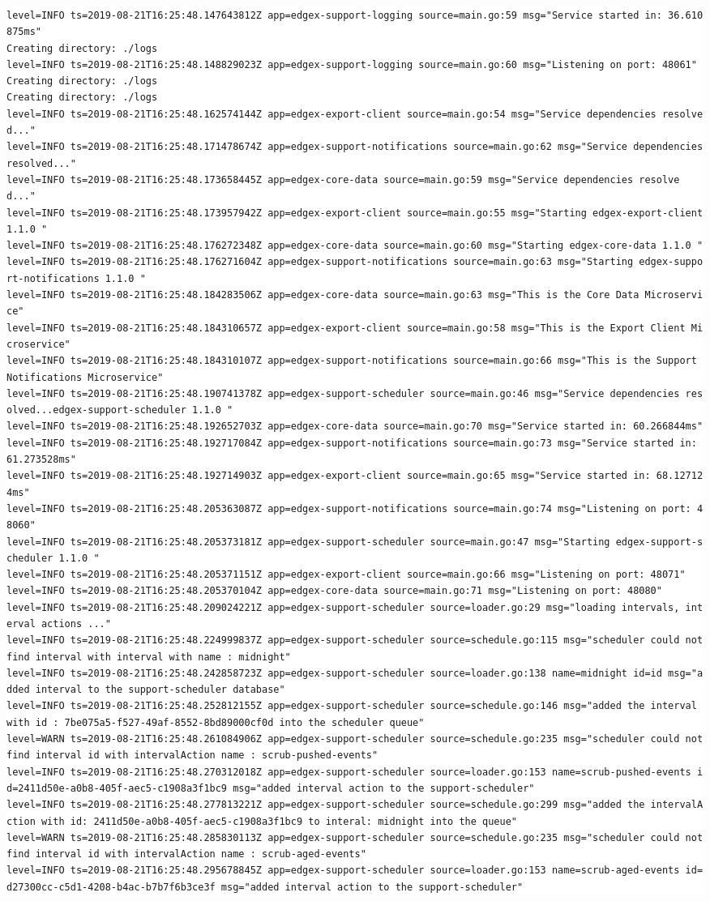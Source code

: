     level=INFO ts=2019-08-21T16:25:48.147643812Z app=edgex-support-logging source=main.go:59 msg="Service started in: 36.610875ms"
    Creating directory: ./logs
    level=INFO ts=2019-08-21T16:25:48.148829023Z app=edgex-support-logging source=main.go:60 msg="Listening on port: 48061"
    Creating directory: ./logs
    Creating directory: ./logs
    level=INFO ts=2019-08-21T16:25:48.162574144Z app=edgex-export-client source=main.go:54 msg="Service dependencies resolved..."
    level=INFO ts=2019-08-21T16:25:48.171478674Z app=edgex-support-notifications source=main.go:62 msg="Service dependencies resolved..."
    level=INFO ts=2019-08-21T16:25:48.173658445Z app=edgex-core-data source=main.go:59 msg="Service dependencies resolved..."
    level=INFO ts=2019-08-21T16:25:48.173957942Z app=edgex-export-client source=main.go:55 msg="Starting edgex-export-client 1.1.0 "
    level=INFO ts=2019-08-21T16:25:48.176272348Z app=edgex-core-data source=main.go:60 msg="Starting edgex-core-data 1.1.0 "
    level=INFO ts=2019-08-21T16:25:48.176271604Z app=edgex-support-notifications source=main.go:63 msg="Starting edgex-support-notifications 1.1.0 "
    level=INFO ts=2019-08-21T16:25:48.184283506Z app=edgex-core-data source=main.go:63 msg="This is the Core Data Microservice"
    level=INFO ts=2019-08-21T16:25:48.184310657Z app=edgex-export-client source=main.go:58 msg="This is the Export Client Microservice"
    level=INFO ts=2019-08-21T16:25:48.184310107Z app=edgex-support-notifications source=main.go:66 msg="This is the Support Notifications Microservice"
    level=INFO ts=2019-08-21T16:25:48.190741378Z app=edgex-support-scheduler source=main.go:46 msg="Service dependencies resolved...edgex-support-scheduler 1.1.0 "
    level=INFO ts=2019-08-21T16:25:48.192652703Z app=edgex-core-data source=main.go:70 msg="Service started in: 60.266844ms"
    level=INFO ts=2019-08-21T16:25:48.192717084Z app=edgex-support-notifications source=main.go:73 msg="Service started in: 61.273528ms"
    level=INFO ts=2019-08-21T16:25:48.192714903Z app=edgex-export-client source=main.go:65 msg="Service started in: 68.127124ms"
    level=INFO ts=2019-08-21T16:25:48.205363087Z app=edgex-support-notifications source=main.go:74 msg="Listening on port: 48060"
    level=INFO ts=2019-08-21T16:25:48.205373181Z app=edgex-support-scheduler source=main.go:47 msg="Starting edgex-support-scheduler 1.1.0 "
    level=INFO ts=2019-08-21T16:25:48.205371151Z app=edgex-export-client source=main.go:66 msg="Listening on port: 48071"
    level=INFO ts=2019-08-21T16:25:48.205370104Z app=edgex-core-data source=main.go:71 msg="Listening on port: 48080"
    level=INFO ts=2019-08-21T16:25:48.209024221Z app=edgex-support-scheduler source=loader.go:29 msg="loading intervals, interval actions ..."
    level=INFO ts=2019-08-21T16:25:48.224999837Z app=edgex-support-scheduler source=schedule.go:115 msg="scheduler could not find interval with interval with name : midnight"
    level=INFO ts=2019-08-21T16:25:48.242858723Z app=edgex-support-scheduler source=loader.go:138 name=midnight id=id msg="added interval to the support-scheduler database"
    level=INFO ts=2019-08-21T16:25:48.252812155Z app=edgex-support-scheduler source=schedule.go:146 msg="added the interval with id : 7be075a5-f527-49af-8552-8bd89000cf0d into the scheduler queue"
    level=WARN ts=2019-08-21T16:25:48.261084906Z app=edgex-support-scheduler source=schedule.go:235 msg="scheduler could not find interval id with intervalAction name : scrub-pushed-events"
    level=INFO ts=2019-08-21T16:25:48.270312018Z app=edgex-support-scheduler source=loader.go:153 name=scrub-pushed-events id=2411d50e-a0b8-405f-aec5-c1908a3f1bc9 msg="added interval action to the support-scheduler"
    level=INFO ts=2019-08-21T16:25:48.277813221Z app=edgex-support-scheduler source=schedule.go:299 msg="added the intervalAction with id: 2411d50e-a0b8-405f-aec5-c1908a3f1bc9 to interal: midnight into the queue"
    level=WARN ts=2019-08-21T16:25:48.285830113Z app=edgex-support-scheduler source=schedule.go:235 msg="scheduler could not find interval id with intervalAction name : scrub-aged-events"
    level=INFO ts=2019-08-21T16:25:48.295678845Z app=edgex-support-scheduler source=loader.go:153 name=scrub-aged-events id=d27300cc-c5d1-4208-b4ac-b7b7f6b3ce3f msg="added interval action to the support-scheduler"